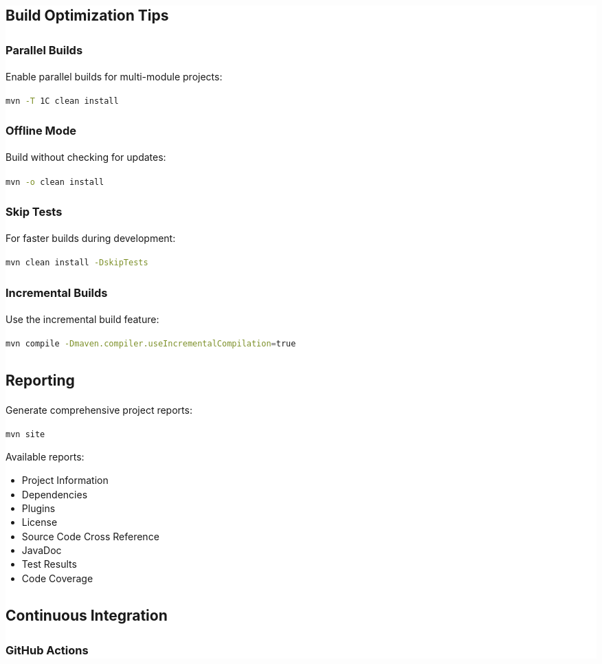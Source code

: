 ## Build Optimization Tips

### Parallel Builds

Enable parallel builds for multi-module projects:

```bash
mvn -T 1C clean install
```

### Offline Mode

Build without checking for updates:

```bash
mvn -o clean install
```

### Skip Tests

For faster builds during development:

```bash
mvn clean install -DskipTests
```

### Incremental Builds

Use the incremental build feature:

```bash
mvn compile -Dmaven.compiler.useIncrementalCompilation=true
```

## Reporting

Generate comprehensive project reports:

```bash
mvn site
```

Available reports:
- Project Information
- Dependencies
- Plugins
- License
- Source Code Cross Reference
- JavaDoc
- Test Results
- Code Coverage

## Continuous Integration

### GitHub Actions
